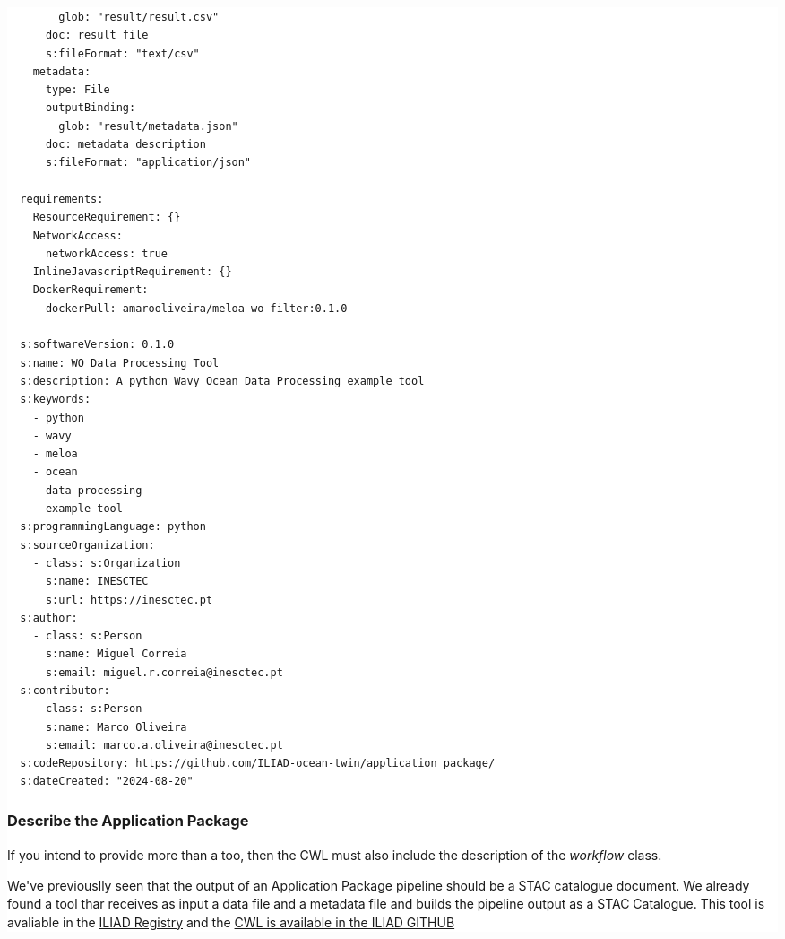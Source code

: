 ```cwl
        glob: "result/result.csv"
      doc: result file
      s:fileFormat: "text/csv"
    metadata:
      type: File
      outputBinding:
        glob: "result/metadata.json"
      doc: metadata description
      s:fileFormat: "application/json"

  requirements:
    ResourceRequirement: {}
    NetworkAccess:
      networkAccess: true
    InlineJavascriptRequirement: {}
    DockerRequirement:
      dockerPull: amarooliveira/meloa-wo-filter:0.1.0

  s:softwareVersion: 0.1.0
  s:name: WO Data Processing Tool
  s:description: A python Wavy Ocean Data Processing example tool
  s:keywords:
    - python
    - wavy
    - meloa
    - ocean
    - data processing
    - example tool
  s:programmingLanguage: python
  s:sourceOrganization:
    - class: s:Organization
      s:name: INESCTEC
      s:url: https://inesctec.pt
  s:author:
    - class: s:Person
      s:name: Miguel Correia
      s:email: miguel.r.correia@inesctec.pt
  s:contributor:
    - class: s:Person
      s:name: Marco Oliveira
      s:email: marco.a.oliveira@inesctec.pt
  s:codeRepository: https://github.com/ILIAD-ocean-twin/application_package/
  s:dateCreated: "2024-08-20"
```

### Describe the Application Package

If you intend to provide more than a too, then the CWL must also include the description of the _workflow_ class.

We've previouslly seen that the output of an Application Package pipeline should be a STAC catalogue document. We already found a tool thar receives as input a data file and a metadata file and builds the pipeline output as a STAC Catalogue. This tool is avaliable in the [ILIAD Registry](https://iliad-registry.inesctec.pt/collections/aps/items/2stac) and the [CWL is available in the ILIAD GITHUB](https://raw.githubusercontent.com/ILIAD-ocean-twin/application_package/main/2stac/2stac.cwl)
